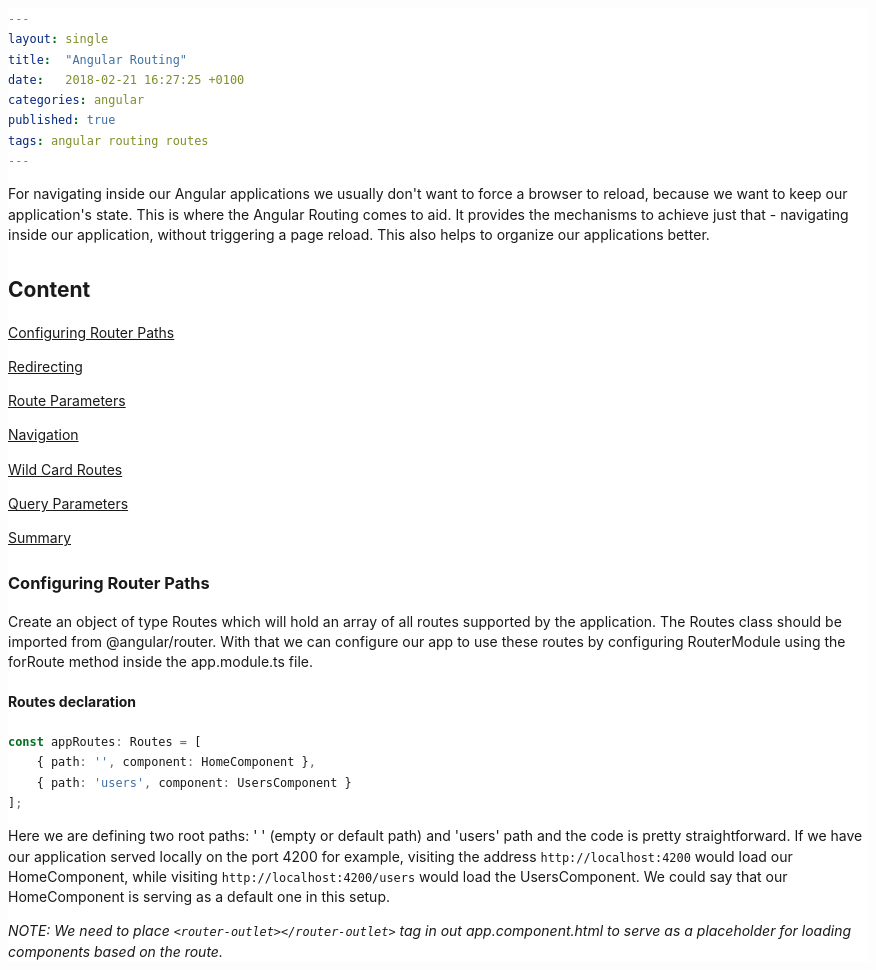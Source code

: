 ```yaml
---
layout: single
title:  "Angular Routing"
date:   2018-02-21 16:27:25 +0100
categories: angular
published: true
tags: angular routing routes
---
```


For navigating inside our Angular applications we usually don't want to force a browser to reload, because we want to keep our application's state. This is where the Angular Routing comes to aid. It provides the mechanisms to achieve just that - navigating inside our application, without triggering a page reload. This also helps to organize our applications better.


## Content

[Configuring Router Paths](#configuring-router-paths)

[Redirecting](#redirecting)

[Route Parameters](#route-parameters)

[Navigation](#navigation)

[Wild Card Routes](#wild-card-routes)

[Query Parameters](#query-parameters)

[Summary](#summary)

### Configuring Router Paths

Create an object of type Routes which will hold an array of all routes supported by the application. The Routes class should be imported from @angular/router. With that we can configure our app to use these routes by configuring RouterModule using the forRoute method inside the app.module.ts file.

#### Routes declaration

```typescript
const appRoutes: Routes = [
    { path: '', component: HomeComponent },
    { path: 'users', component: UsersComponent }
];
```

Here we are defining two root paths: ' ' (empty or default path) and 'users' path and the code is pretty straightforward.
If we have our application served locally on the port 4200 for example, visiting the address `http://localhost:4200` would load our HomeComponent, while visiting `http://localhost:4200/users` would load the UsersComponent. We could say that our HomeComponent is serving as a default one in this setup.

_NOTE: We need to place `<router-outlet></router-outlet>` tag in out app.component.html to serve as a placeholder for loading components based on the route._
